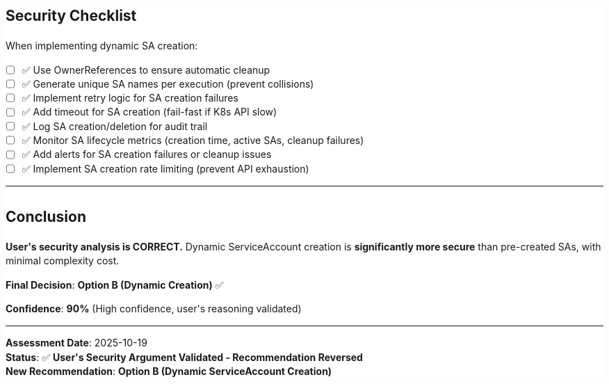 
## Security Checklist

When implementing dynamic SA creation:

- [ ] ✅ Use OwnerReferences to ensure automatic cleanup
- [ ] ✅ Generate unique SA names per execution (prevent collisions)
- [ ] ✅ Implement retry logic for SA creation failures
- [ ] ✅ Add timeout for SA creation (fail-fast if K8s API slow)
- [ ] ✅ Log SA creation/deletion for audit trail
- [ ] ✅ Monitor SA lifecycle metrics (creation time, active SAs, cleanup failures)
- [ ] ✅ Add alerts for SA creation failures or cleanup issues
- [ ] ✅ Implement SA creation rate limiting (prevent API exhaustion)

---

## Conclusion

**User's security analysis is CORRECT.** Dynamic ServiceAccount creation is **significantly more secure** than pre-created SAs, with minimal complexity cost.

**Final Decision**: **Option B (Dynamic Creation)** ✅

**Confidence**: **90%** (High confidence, user's reasoning validated)

---

**Assessment Date**: 2025-10-19  
**Status**: ✅ **User's Security Argument Validated - Recommendation Reversed**  
**New Recommendation**: **Option B (Dynamic ServiceAccount Creation)**


